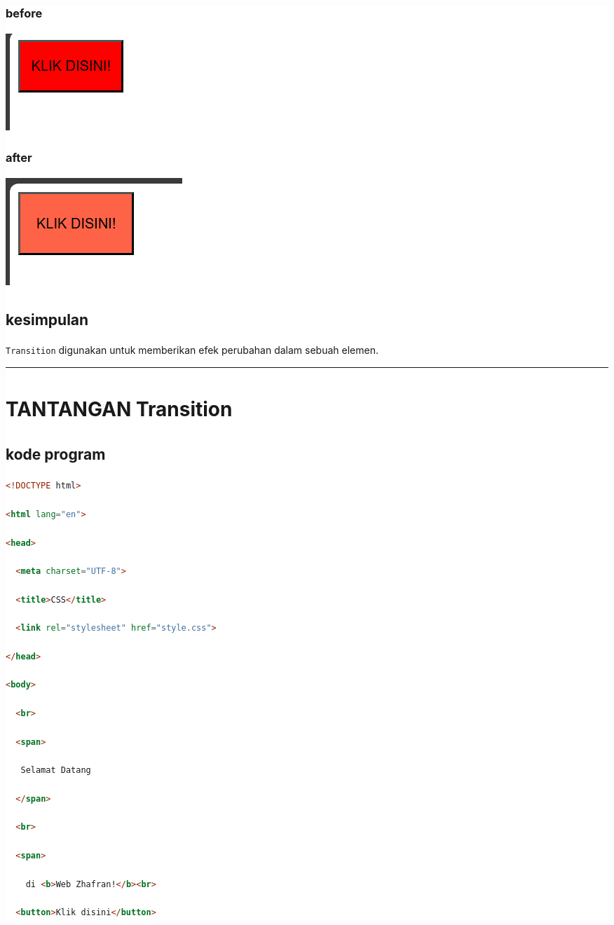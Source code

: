 ### before
![](assets/transitionB.png)
### after
![](assets/transitionA.png)
## kesimpulan
`Transition` digunakan untuk memberikan efek perubahan dalam sebuah elemen.

---
# TANTANGAN Transition
## kode program
```html
<!DOCTYPE html>

<html lang="en">

<head>

  <meta charset="UTF-8">

  <title>CSS</title>

  <link rel="stylesheet" href="style.css">

</head>

<body>

  <br>

  <span>

   Selamat Datang

  </span>

  <br>

  <span>

    di <b>Web Zhafran!</b><br>

  <button>Klik disini</button>

```